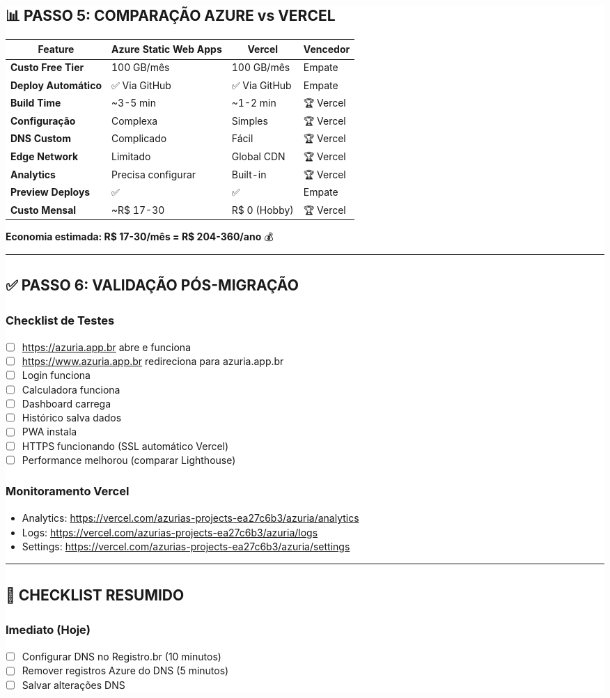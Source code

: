 
## 📊 **PASSO 5: COMPARAÇÃO AZURE vs VERCEL**

| Feature | Azure Static Web Apps | Vercel | Vencedor |
|---------|----------------------|--------|----------|
| **Custo Free Tier** | 100 GB/mês | 100 GB/mês | Empate |
| **Deploy Automático** | ✅ Via GitHub | ✅ Via GitHub | Empate |
| **Build Time** | ~3-5 min | ~1-2 min | 🏆 Vercel |
| **Configuração** | Complexa | Simples | 🏆 Vercel |
| **DNS Custom** | Complicado | Fácil | 🏆 Vercel |
| **Edge Network** | Limitado | Global CDN | 🏆 Vercel |
| **Analytics** | Precisa configurar | Built-in | 🏆 Vercel |
| **Preview Deploys** | ✅ | ✅ | Empate |
| **Custo Mensal** | ~R$ 17-30 | R$ 0 (Hobby) | 🏆 Vercel |

**Economia estimada: R$ 17-30/mês = R$ 204-360/ano** 💰

---

## ✅ **PASSO 6: VALIDAÇÃO PÓS-MIGRAÇÃO**

### **Checklist de Testes**
- [ ] https://azuria.app.br abre e funciona
- [ ] https://www.azuria.app.br redireciona para azuria.app.br
- [ ] Login funciona
- [ ] Calculadora funciona
- [ ] Dashboard carrega
- [ ] Histórico salva dados
- [ ] PWA instala
- [ ] HTTPS funcionando (SSL automático Vercel)
- [ ] Performance melhorou (comparar Lighthouse)

### **Monitoramento Vercel**
- Analytics: https://vercel.com/azurias-projects-ea27c6b3/azuria/analytics
- Logs: https://vercel.com/azurias-projects-ea27c6b3/azuria/logs
- Settings: https://vercel.com/azurias-projects-ea27c6b3/azuria/settings

---

## 📝 **CHECKLIST RESUMIDO**

### **Imediato (Hoje)**
- [ ] Configurar DNS no Registro.br (10 minutos)
- [ ] Remover registros Azure do DNS (5 minutos)
- [ ] Salvar alterações DNS
